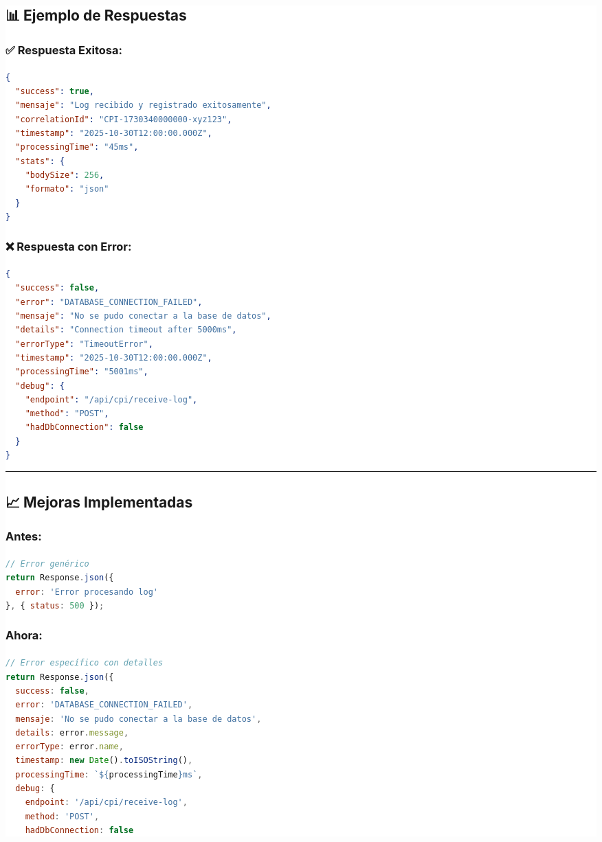 
## 📊 Ejemplo de Respuestas

### ✅ **Respuesta Exitosa:**
```json
{
  "success": true,
  "mensaje": "Log recibido y registrado exitosamente",
  "correlationId": "CPI-1730340000000-xyz123",
  "timestamp": "2025-10-30T12:00:00.000Z",
  "processingTime": "45ms",
  "stats": {
    "bodySize": 256,
    "formato": "json"
  }
}
```

### ❌ **Respuesta con Error:**
```json
{
  "success": false,
  "error": "DATABASE_CONNECTION_FAILED",
  "mensaje": "No se pudo conectar a la base de datos",
  "details": "Connection timeout after 5000ms",
  "errorType": "TimeoutError",
  "timestamp": "2025-10-30T12:00:00.000Z",
  "processingTime": "5001ms",
  "debug": {
    "endpoint": "/api/cpi/receive-log",
    "method": "POST",
    "hadDbConnection": false
  }
}
```

---

## 📈 Mejoras Implementadas

### **Antes:**
```javascript
// Error genérico
return Response.json({ 
  error: 'Error procesando log' 
}, { status: 500 });
```

### **Ahora:**
```javascript
// Error específico con detalles
return Response.json({
  success: false,
  error: 'DATABASE_CONNECTION_FAILED',
  mensaje: 'No se pudo conectar a la base de datos',
  details: error.message,
  errorType: error.name,
  timestamp: new Date().toISOString(),
  processingTime: `${processingTime}ms`,
  debug: {
    endpoint: '/api/cpi/receive-log',
    method: 'POST',
    hadDbConnection: false
```